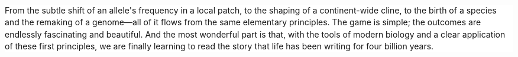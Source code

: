 From the subtle shift of an allele's frequency in a local patch, to the shaping of a continent-wide cline, to the birth of a species and the remaking of a genome—all of it flows from the same elementary principles. The game is simple; the outcomes are endlessly fascinating and beautiful. And the most wonderful part is that, with the tools of modern biology and a clear application of these first principles, we are finally learning to read the story that life has been writing for four billion years.